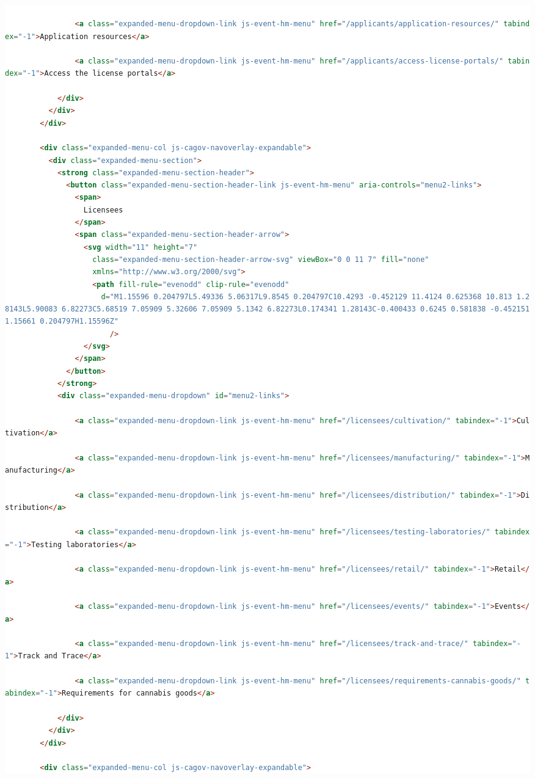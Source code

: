 ```html preview
              
                <a class="expanded-menu-dropdown-link js-event-hm-menu" href="/applicants/application-resources/" tabindex="-1">Application resources</a>
              
                <a class="expanded-menu-dropdown-link js-event-hm-menu" href="/applicants/access-license-portals/" tabindex="-1">Access the license portals</a>
              
            </div>
          </div>
        </div>
        
        <div class="expanded-menu-col js-cagov-navoverlay-expandable">
          <div class="expanded-menu-section">
            <strong class="expanded-menu-section-header">
              <button class="expanded-menu-section-header-link js-event-hm-menu" aria-controls="menu2-links">
                <span>
                  Licensees
                </span>
                <span class="expanded-menu-section-header-arrow">
                  <svg width="11" height="7"
                    class="expanded-menu-section-header-arrow-svg" viewBox="0 0 11 7" fill="none"
                    xmlns="http://www.w3.org/2000/svg">
                    <path fill-rule="evenodd" clip-rule="evenodd"
                      d="M1.15596 0.204797L5.49336 5.06317L9.8545 0.204797C10.4293 -0.452129 11.4124 0.625368 10.813 1.28143L5.90083 6.82273C5.68519 7.05909 5.32606 7.05909 5.1342 6.82273L0.174341 1.28143C-0.400433 0.6245 0.581838 -0.452151 1.15661 0.204797H1.15596Z"
                        />
                  </svg>
                </span>
              </button>
            </strong>
            <div class="expanded-menu-dropdown" id="menu2-links">
              
                <a class="expanded-menu-dropdown-link js-event-hm-menu" href="/licensees/cultivation/" tabindex="-1">Cultivation</a>
              
                <a class="expanded-menu-dropdown-link js-event-hm-menu" href="/licensees/manufacturing/" tabindex="-1">Manufacturing</a>
              
                <a class="expanded-menu-dropdown-link js-event-hm-menu" href="/licensees/distribution/" tabindex="-1">Distribution</a>
              
                <a class="expanded-menu-dropdown-link js-event-hm-menu" href="/licensees/testing-laboratories/" tabindex="-1">Testing laboratories</a>
              
                <a class="expanded-menu-dropdown-link js-event-hm-menu" href="/licensees/retail/" tabindex="-1">Retail</a>
              
                <a class="expanded-menu-dropdown-link js-event-hm-menu" href="/licensees/events/" tabindex="-1">Events</a>
              
                <a class="expanded-menu-dropdown-link js-event-hm-menu" href="/licensees/track-and-trace/" tabindex="-1">Track and Trace</a>
              
                <a class="expanded-menu-dropdown-link js-event-hm-menu" href="/licensees/requirements-cannabis-goods/" tabindex="-1">Requirements for cannabis goods</a>
              
            </div>
          </div>
        </div>
        
        <div class="expanded-menu-col js-cagov-navoverlay-expandable">
```
